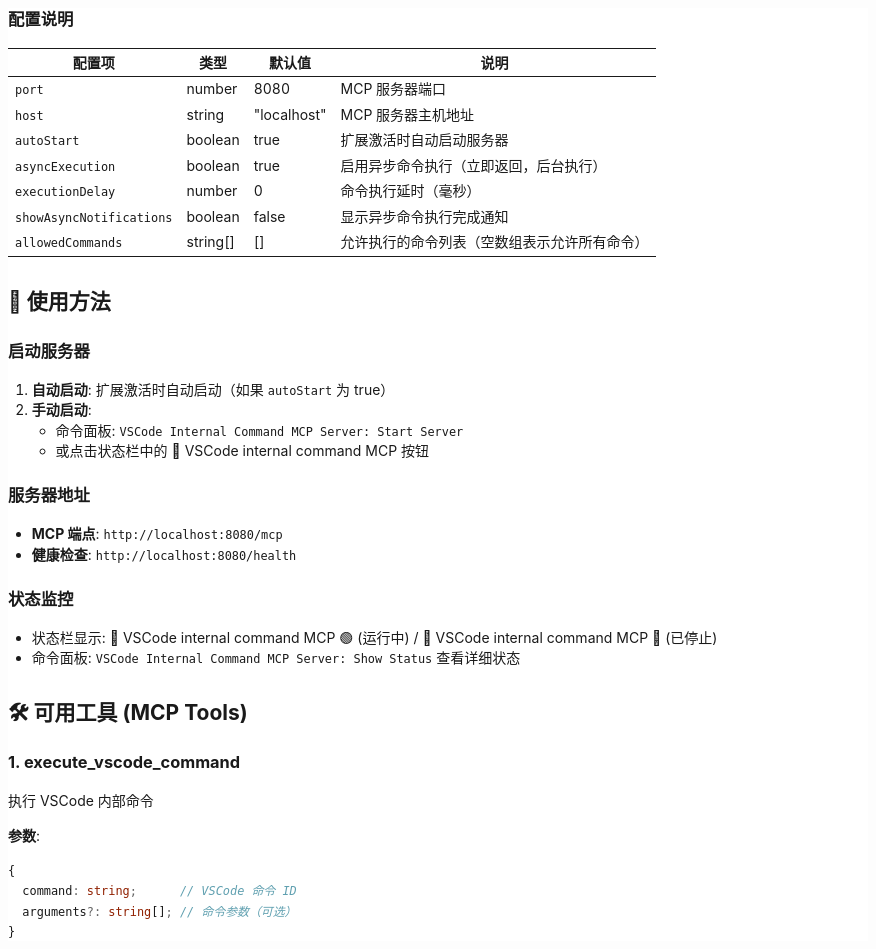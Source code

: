 ```json
```

### 配置说明

| 配置项                   | 类型     | 默认值      | 说明                                         |
| ------------------------ | -------- | ----------- | -------------------------------------------- |
| `port`                   | number   | 8080        | MCP 服务器端口                               |
| `host`                   | string   | "localhost" | MCP 服务器主机地址                           |
| `autoStart`              | boolean  | true        | 扩展激活时自动启动服务器                     |
| `asyncExecution`         | boolean  | true        | 启用异步命令执行（立即返回，后台执行）       |
| `executionDelay`         | number   | 0           | 命令执行延时（毫秒）                         |
| `showAsyncNotifications` | boolean  | false       | 显示异步命令执行完成通知                     |
| `allowedCommands`        | string[] | []          | 允许执行的命令列表（空数组表示允许所有命令） |

## 🚀 使用方法

### 启动服务器

1. **自动启动**: 扩展激活时自动启动（如果 `autoStart` 为 true）
2. **手动启动**:
    - 命令面板: `VSCode Internal Command MCP Server: Start Server`
    - 或点击状态栏中的 🚀 VSCode internal command MCP 按钮

### 服务器地址

-   **MCP 端点**: `http://localhost:8080/mcp`
-   **健康检查**: `http://localhost:8080/health`

### 状态监控

-   状态栏显示: 🚀 VSCode internal command MCP 🟢 (运行中) / 🚀 VSCode internal command MCP 🔴 (已停止)
-   命令面板: `VSCode Internal Command MCP Server: Show Status` 查看详细状态

## 🛠️ 可用工具 (MCP Tools)

### 1. execute_vscode_command

执行 VSCode 内部命令

**参数**:

```typescript
{
  command: string;      // VSCode 命令 ID
  arguments?: string[]; // 命令参数（可选）
}
```
